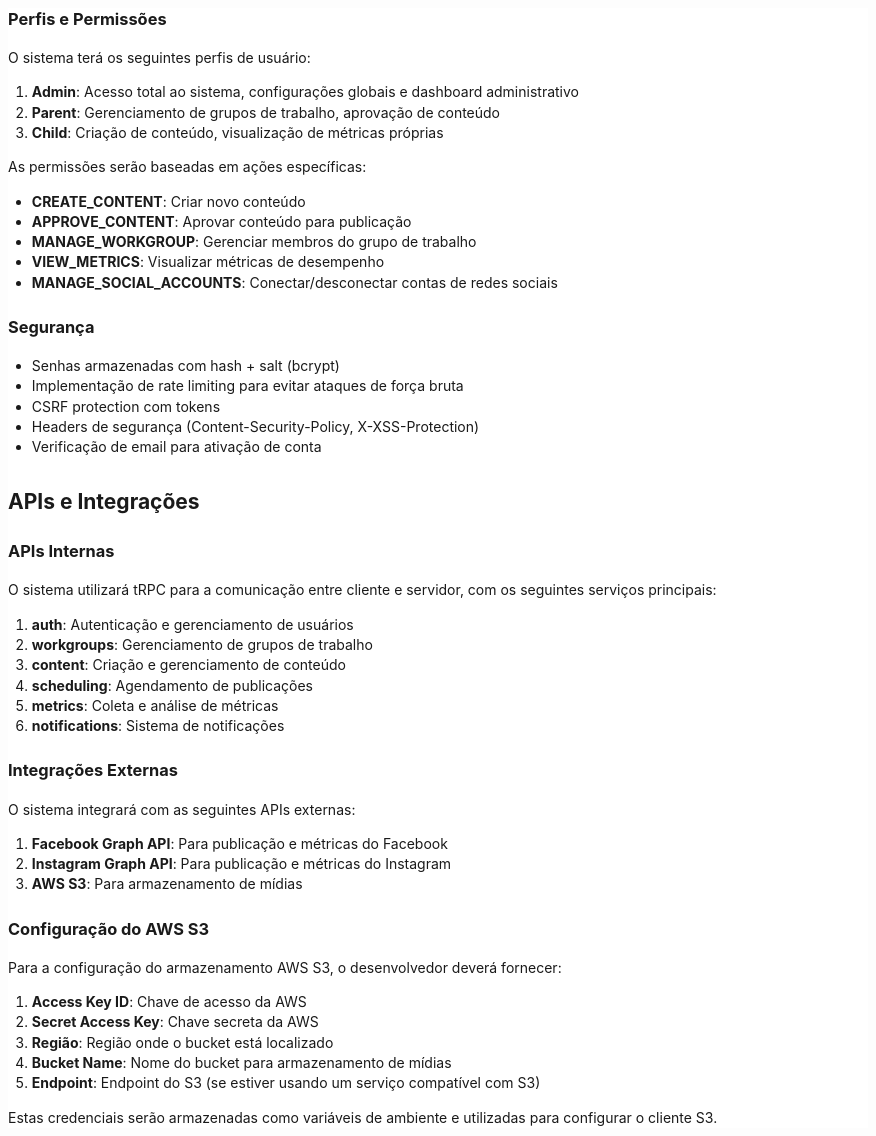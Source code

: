 ### Perfis e Permissões
O sistema terá os seguintes perfis de usuário:

1. **Admin**: Acesso total ao sistema, configurações globais e dashboard administrativo
2. **Parent**: Gerenciamento de grupos de trabalho, aprovação de conteúdo
3. **Child**: Criação de conteúdo, visualização de métricas próprias

As permissões serão baseadas em ações específicas:

- **CREATE_CONTENT**: Criar novo conteúdo
- **APPROVE_CONTENT**: Aprovar conteúdo para publicação
- **MANAGE_WORKGROUP**: Gerenciar membros do grupo de trabalho
- **VIEW_METRICS**: Visualizar métricas de desempenho
- **MANAGE_SOCIAL_ACCOUNTS**: Conectar/desconectar contas de redes sociais

### Segurança
- Senhas armazenadas com hash + salt (bcrypt)
- Implementação de rate limiting para evitar ataques de força bruta
- CSRF protection com tokens
- Headers de segurança (Content-Security-Policy, X-XSS-Protection)
- Verificação de email para ativação de conta

## APIs e Integrações

### APIs Internas
O sistema utilizará tRPC para a comunicação entre cliente e servidor, com os seguintes serviços principais:

1. **auth**: Autenticação e gerenciamento de usuários
2. **workgroups**: Gerenciamento de grupos de trabalho
3. **content**: Criação e gerenciamento de conteúdo
4. **scheduling**: Agendamento de publicações
5. **metrics**: Coleta e análise de métricas
6. **notifications**: Sistema de notificações

### Integrações Externas
O sistema integrará com as seguintes APIs externas:

1. **Facebook Graph API**: Para publicação e métricas do Facebook
2. **Instagram Graph API**: Para publicação e métricas do Instagram
3. **AWS S3**: Para armazenamento de mídias

### Configuração do AWS S3
Para a configuração do armazenamento AWS S3, o desenvolvedor deverá fornecer:

1. **Access Key ID**: Chave de acesso da AWS
2. **Secret Access Key**: Chave secreta da AWS
3. **Região**: Região onde o bucket está localizado
4. **Bucket Name**: Nome do bucket para armazenamento de mídias
5. **Endpoint**: Endpoint do S3 (se estiver usando um serviço compatível com S3)

Estas credenciais serão armazenadas como variáveis de ambiente e utilizadas para configurar o cliente S3.
